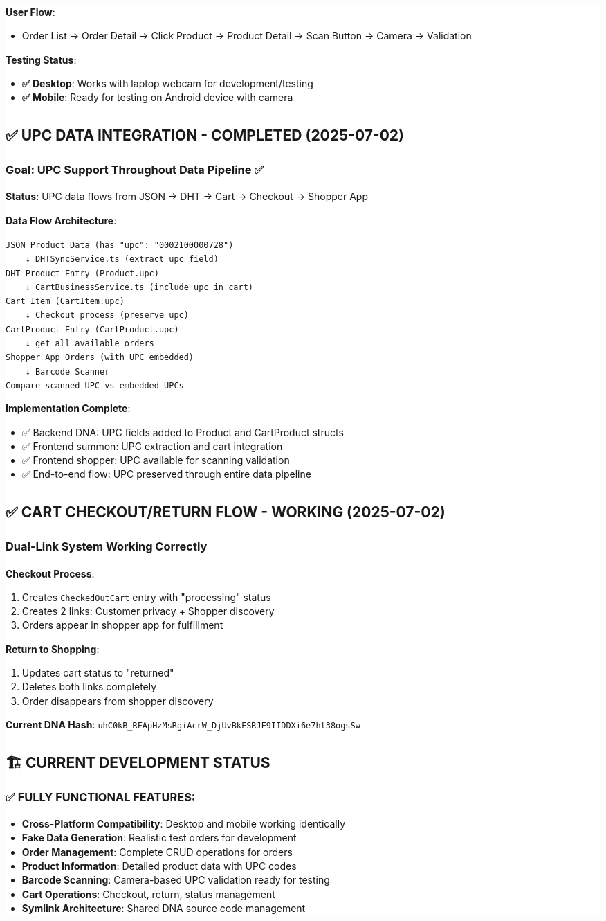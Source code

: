 **User Flow**:
- Order List → Order Detail → Click Product → Product Detail → Scan Button → Camera → Validation

**Testing Status**:
- **✅ Desktop**: Works with laptop webcam for development/testing
- **✅ Mobile**: Ready for testing on Android device with camera

## ✅ UPC DATA INTEGRATION - COMPLETED (2025-07-02)

### Goal: UPC Support Throughout Data Pipeline ✅
**Status**: UPC data flows from JSON → DHT → Cart → Checkout → Shopper App

**Data Flow Architecture**:
```
JSON Product Data (has "upc": "0002100000728")
    ↓ DHTSyncService.ts (extract upc field)
DHT Product Entry (Product.upc)
    ↓ CartBusinessService.ts (include upc in cart)
Cart Item (CartItem.upc)
    ↓ Checkout process (preserve upc)
CartProduct Entry (CartProduct.upc) 
    ↓ get_all_available_orders
Shopper App Orders (with UPC embedded)
    ↓ Barcode Scanner
Compare scanned UPC vs embedded UPCs
```

**Implementation Complete**:
- ✅ Backend DNA: UPC fields added to Product and CartProduct structs
- ✅ Frontend summon: UPC extraction and cart integration
- ✅ Frontend shopper: UPC available for scanning validation
- ✅ End-to-end flow: UPC preserved through entire data pipeline

## ✅ CART CHECKOUT/RETURN FLOW - WORKING (2025-07-02)

### Dual-Link System Working Correctly

**Checkout Process**:
1. Creates `CheckedOutCart` entry with "processing" status
2. Creates 2 links: Customer privacy + Shopper discovery
3. Orders appear in shopper app for fulfillment

**Return to Shopping**:
1. Updates cart status to "returned"
2. Deletes both links completely
3. Order disappears from shopper discovery

**Current DNA Hash**: `uhC0kB_RFApHzMsRgiAcrW_DjUvBkFSRJE9IIDDXi6e7hl38ogsSw`

## 🏗️ CURRENT DEVELOPMENT STATUS

### ✅ FULLY FUNCTIONAL FEATURES:
- **Cross-Platform Compatibility**: Desktop and mobile working identically
- **Fake Data Generation**: Realistic test orders for development
- **Order Management**: Complete CRUD operations for orders
- **Product Information**: Detailed product data with UPC codes
- **Barcode Scanning**: Camera-based UPC validation ready for testing
- **Cart Operations**: Checkout, return, status management
- **Symlink Architecture**: Shared DNA source code management
